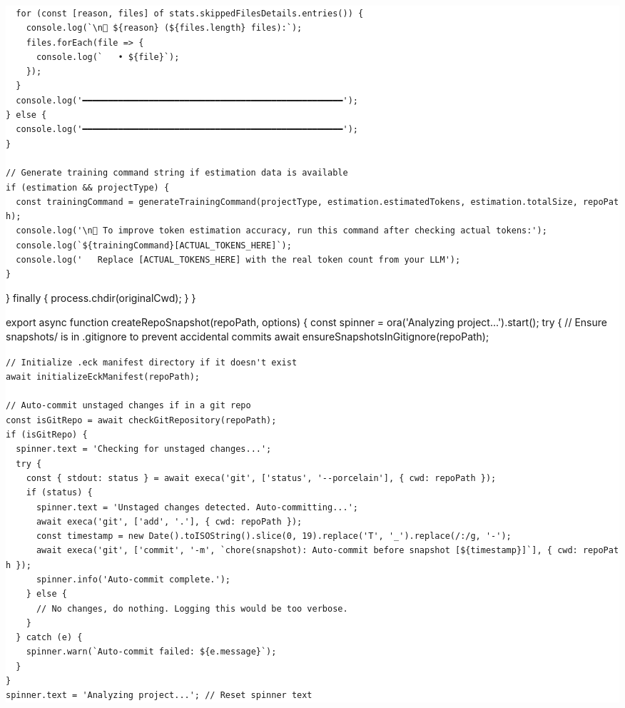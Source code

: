       for (const [reason, files] of stats.skippedFilesDetails.entries()) {
        console.log(`\n🔸 ${reason} (${files.length} files):`);
        files.forEach(file => {
          console.log(`   • ${file}`);
        });
      }
      console.log('━━━━━━━━━━━━━━━━━━━━━━━━━━━━━━━━━━━━━━━━━━━━━━━━━━━');
    } else {
      console.log('━━━━━━━━━━━━━━━━━━━━━━━━━━━━━━━━━━━━━━━━━━━━━━━━━━━');
    }
    
    // Generate training command string if estimation data is available
    if (estimation && projectType) {
      const trainingCommand = generateTrainingCommand(projectType, estimation.estimatedTokens, estimation.totalSize, repoPath);
      console.log('\n🎯 To improve token estimation accuracy, run this command after checking actual tokens:');
      console.log(`${trainingCommand}[ACTUAL_TOKENS_HERE]`);
      console.log('   Replace [ACTUAL_TOKENS_HERE] with the real token count from your LLM');
    }
    
  } finally {
    process.chdir(originalCwd);
  }
}

export async function createRepoSnapshot(repoPath, options) {
  const spinner = ora('Analyzing project...').start();
  try {
    // Ensure snapshots/ is in .gitignore to prevent accidental commits
    await ensureSnapshotsInGitignore(repoPath);
    
    // Initialize .eck manifest directory if it doesn't exist
    await initializeEckManifest(repoPath);

    // Auto-commit unstaged changes if in a git repo
    const isGitRepo = await checkGitRepository(repoPath);
    if (isGitRepo) {
      spinner.text = 'Checking for unstaged changes...';
      try {
        const { stdout: status } = await execa('git', ['status', '--porcelain'], { cwd: repoPath });
        if (status) {
          spinner.text = 'Unstaged changes detected. Auto-committing...';
          await execa('git', ['add', '.'], { cwd: repoPath });
          const timestamp = new Date().toISOString().slice(0, 19).replace('T', '_').replace(/:/g, '-');
          await execa('git', ['commit', '-m', `chore(snapshot): Auto-commit before snapshot [${timestamp}]`], { cwd: repoPath });
          spinner.info('Auto-commit complete.');
        } else {
          // No changes, do nothing. Logging this would be too verbose.
        }
      } catch (e) {
        spinner.warn(`Auto-commit failed: ${e.message}`);
      }
    }
    spinner.text = 'Analyzing project...'; // Reset spinner text
    